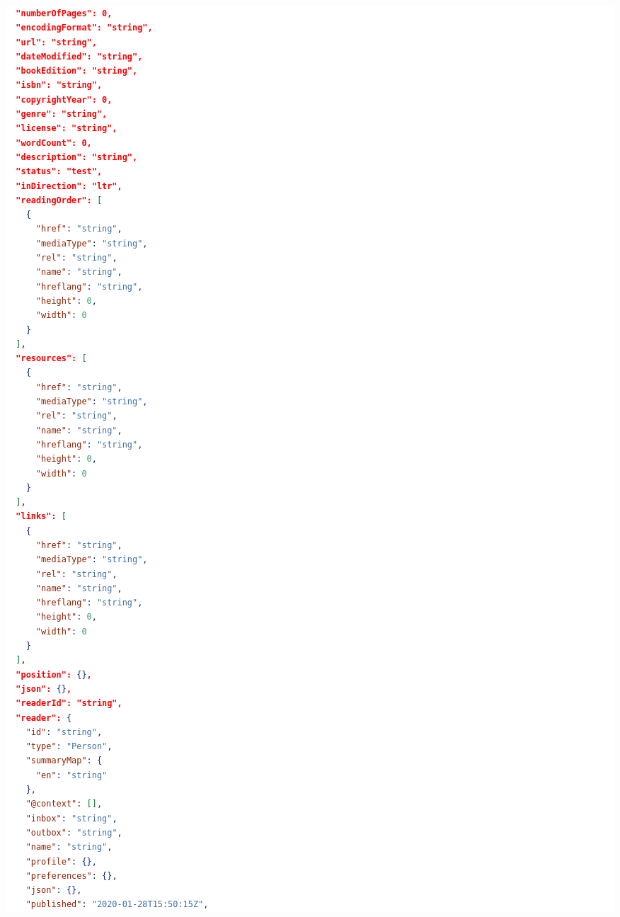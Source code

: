 ```json
  "numberOfPages": 0,
  "encodingFormat": "string",
  "url": "string",
  "dateModified": "string",
  "bookEdition": "string",
  "isbn": "string",
  "copyrightYear": 0,
  "genre": "string",
  "license": "string",
  "wordCount": 0,
  "description": "string",
  "status": "test",
  "inDirection": "ltr",
  "readingOrder": [
    {
      "href": "string",
      "mediaType": "string",
      "rel": "string",
      "name": "string",
      "hreflang": "string",
      "height": 0,
      "width": 0
    }
  ],
  "resources": [
    {
      "href": "string",
      "mediaType": "string",
      "rel": "string",
      "name": "string",
      "hreflang": "string",
      "height": 0,
      "width": 0
    }
  ],
  "links": [
    {
      "href": "string",
      "mediaType": "string",
      "rel": "string",
      "name": "string",
      "hreflang": "string",
      "height": 0,
      "width": 0
    }
  ],
  "position": {},
  "json": {},
  "readerId": "string",
  "reader": {
    "id": "string",
    "type": "Person",
    "summaryMap": {
      "en": "string"
    },
    "@context": [],
    "inbox": "string",
    "outbox": "string",
    "name": "string",
    "profile": {},
    "preferences": {},
    "json": {},
    "published": "2020-01-28T15:50:15Z",
```
